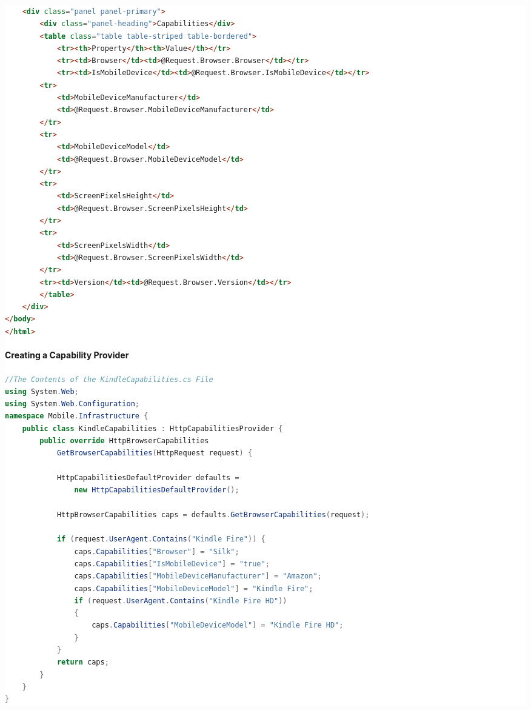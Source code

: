 ```aspx
	<div class="panel panel-primary">
		<div class="panel-heading">Capabilities</div>
		<table class="table table-striped table-bordered">
			<tr><th>Property</th><th>Value</th></tr>
			<tr><td>Browser</td><td>@Request.Browser.Browser</td></tr>
			<tr><td>IsMobileDevice</td><td>@Request.Browser.IsMobileDevice</td></tr>
		<tr>
			<td>MobileDeviceManufacturer</td>
			<td>@Request.Browser.MobileDeviceManufacturer</td>
		</tr>
		<tr>
			<td>MobileDeviceModel</td>
			<td>@Request.Browser.MobileDeviceModel</td>
		</tr>
		<tr>
			<td>ScreenPixelsHeight</td>
			<td>@Request.Browser.ScreenPixelsHeight</td>
		</tr>
		<tr>
			<td>ScreenPixelsWidth</td>
			<td>@Request.Browser.ScreenPixelsWidth</td>
		</tr>
		<tr><td>Version</td><td>@Request.Browser.Version</td></tr>
		</table>
	</div>
</body>
</html>
```

#### Creating a Capability Provider

```cs
//The Contents of the KindleCapabilities.cs File
using System.Web;
using System.Web.Configuration;
namespace Mobile.Infrastructure {
	public class KindleCapabilities : HttpCapabilitiesProvider {
		public override HttpBrowserCapabilities
			GetBrowserCapabilities(HttpRequest request) {

			HttpCapabilitiesDefaultProvider defaults =
				new HttpCapabilitiesDefaultProvider();
				
			HttpBrowserCapabilities caps = defaults.GetBrowserCapabilities(request);
			
			if (request.UserAgent.Contains("Kindle Fire")) {
				caps.Capabilities["Browser"] = "Silk";
				caps.Capabilities["IsMobileDevice"] = "true";
				caps.Capabilities["MobileDeviceManufacturer"] = "Amazon";
				caps.Capabilities["MobileDeviceModel"] = "Kindle Fire";
				if (request.UserAgent.Contains("Kindle Fire HD")) 
				{
					caps.Capabilities["MobileDeviceModel"] = "Kindle Fire HD";
				}
			}
			return caps;
		}
	}
}
```
